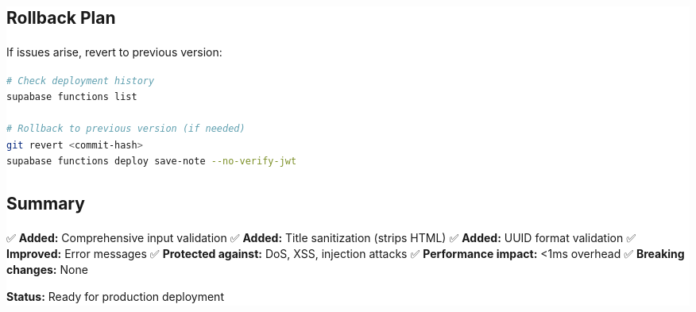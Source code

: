 ## Rollback Plan

If issues arise, revert to previous version:

```bash
# Check deployment history
supabase functions list

# Rollback to previous version (if needed)
git revert <commit-hash>
supabase functions deploy save-note --no-verify-jwt
```

## Summary

✅ **Added:** Comprehensive input validation
✅ **Added:** Title sanitization (strips HTML)
✅ **Added:** UUID format validation
✅ **Improved:** Error messages
✅ **Protected against:** DoS, XSS, injection attacks
✅ **Performance impact:** <1ms overhead
✅ **Breaking changes:** None

**Status:** Ready for production deployment
